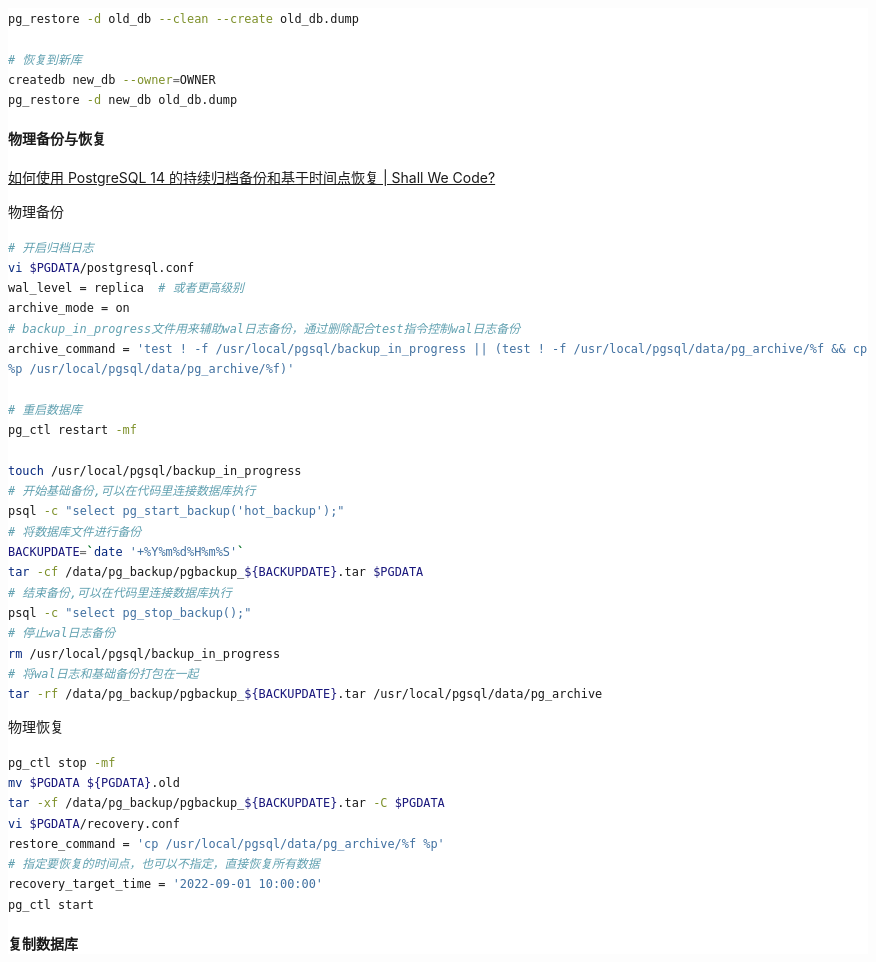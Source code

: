 ```sh
pg_restore -d old_db --clean --create old_db.dump

# 恢复到新库
createdb new_db --owner=OWNER
pg_restore -d new_db old_db.dump
```

#### 物理备份与恢复

[如何使用 PostgreSQL 14 的持续归档备份和基于时间点恢复 | Shall We Code?](https://waynerv.com/posts/postgresql-14-continuous-archiving-and-pitr/)

物理备份

```sh
# 开启归档日志
vi $PGDATA/postgresql.conf
wal_level = replica  # 或者更高级别
archive_mode = on
# backup_in_progress文件用来辅助wal日志备份，通过删除配合test指令控制wal日志备份
archive_command = 'test ! -f /usr/local/pgsql/backup_in_progress || (test ! -f /usr/local/pgsql/data/pg_archive/%f && cp %p /usr/local/pgsql/data/pg_archive/%f)'

# 重启数据库
pg_ctl restart -mf

touch /usr/local/pgsql/backup_in_progress
# 开始基础备份,可以在代码里连接数据库执行
psql -c "select pg_start_backup('hot_backup');"
# 将数据库文件进行备份
BACKUPDATE=`date '+%Y%m%d%H%m%S'`
tar -cf /data/pg_backup/pgbackup_${BACKUPDATE}.tar $PGDATA
# 结束备份,可以在代码里连接数据库执行
psql -c "select pg_stop_backup();"
# 停止wal日志备份
rm /usr/local/pgsql/backup_in_progress
# 将wal日志和基础备份打包在一起
tar -rf /data/pg_backup/pgbackup_${BACKUPDATE}.tar /usr/local/pgsql/data/pg_archive
```

物理恢复

```sh
pg_ctl stop -mf
mv $PGDATA ${PGDATA}.old
tar -xf /data/pg_backup/pgbackup_${BACKUPDATE}.tar -C $PGDATA
vi $PGDATA/recovery.conf
restore_command = 'cp /usr/local/pgsql/data/pg_archive/%f %p'
# 指定要恢复的时间点，也可以不指定，直接恢复所有数据
recovery_target_time = '2022-09-01 10:00:00'
pg_ctl start
```

#### 复制数据库
